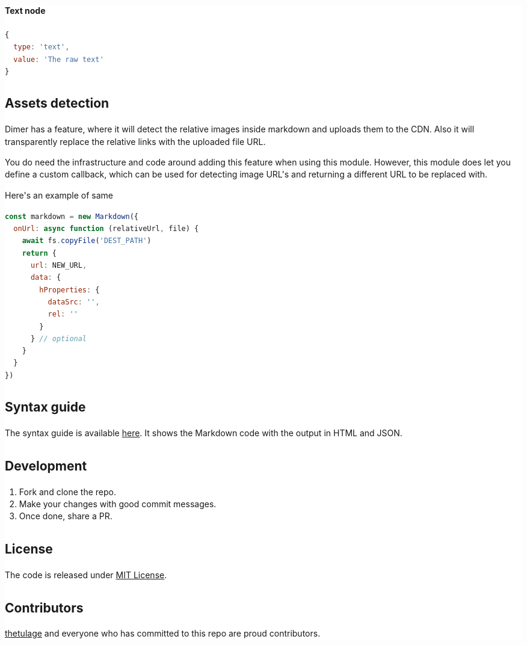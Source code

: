 #### Text node

```js
{
  type: 'text',
  value: 'The raw text'
}
```

## Assets detection
Dimer has a feature, where it will detect the relative images inside markdown and uploads them to the CDN. Also it will transparently replace the relative links with the uploaded file URL.

You do need the infrastructure and code around adding this feature when using this module. However, this module does let you define a custom callback, which can be used for detecting image URL's and returning a different URL to be replaced with.

Here's an example of same

```js
const markdown = new Markdown({
  onUrl: async function (relativeUrl, file) {
    await fs.copyFile('DEST_PATH')
    return {
      url: NEW_URL,
      data: {
        hProperties: {
          dataSrc: '',
          rel: ''
        }
      } // optional
    }
  }
})
```

## Syntax guide
The syntax guide is available [here](syntax.md). It shows the Markdown code with the output in HTML and JSON.

## Development
1. Fork and clone the repo.
2. Make your changes with good commit messages.
3. Once done, share a PR.

## License

The code is released under [MIT License](LICENSE.md).

## Contributors

[thetulage](https://github.com/thetutlage) and everyone who has committed to this repo are proud contributors.
